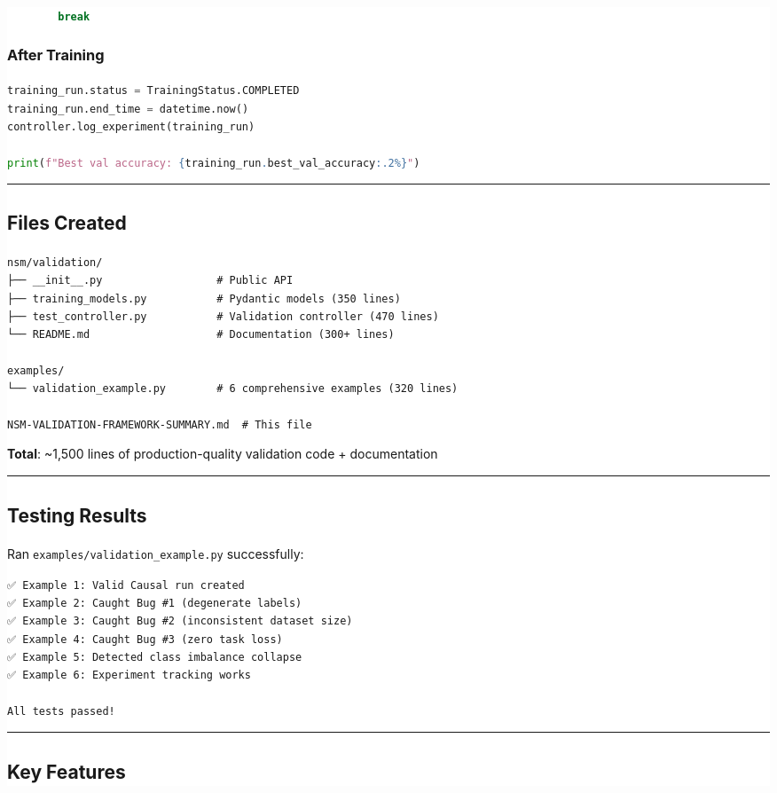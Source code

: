 ```python
        break
```

### After Training
```python
training_run.status = TrainingStatus.COMPLETED
training_run.end_time = datetime.now()
controller.log_experiment(training_run)

print(f"Best val accuracy: {training_run.best_val_accuracy:.2%}")
```

---

## Files Created

```
nsm/validation/
├── __init__.py                  # Public API
├── training_models.py           # Pydantic models (350 lines)
├── test_controller.py           # Validation controller (470 lines)
└── README.md                    # Documentation (300+ lines)

examples/
└── validation_example.py        # 6 comprehensive examples (320 lines)

NSM-VALIDATION-FRAMEWORK-SUMMARY.md  # This file
```

**Total**: ~1,500 lines of production-quality validation code + documentation

---

## Testing Results

Ran `examples/validation_example.py` successfully:

```
✅ Example 1: Valid Causal run created
✅ Example 2: Caught Bug #1 (degenerate labels)
✅ Example 3: Caught Bug #2 (inconsistent dataset size)
✅ Example 4: Caught Bug #3 (zero task loss)
✅ Example 5: Detected class imbalance collapse
✅ Example 6: Experiment tracking works

All tests passed!
```

---

## Key Features
